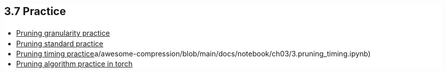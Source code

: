 ## 3.7 Practice

- [Pruning granularity practice](https://github.com/datawhalechina/awesome-compression/blob/main/docs/notebook/ch03/1.pruning_granularity.ipynb)
- [Pruning standard practice](https://github.com/datawhalechina/awesome-compression/blob/main/docs/notebook/ch03/2.pruning_criteria.ipynb)
- [Pruning timing practice](https://github.com/datawhalechina/awesome-compression/blob/main/docs/notebook/ch03/2.pruning_criteria.ipynb)a/awesome-compression/blob/main/docs/notebook/ch03/3.pruning_timing.ipynb)
- [Pruning algorithm practice in torch](https://github.com/datawhalechina/awesome-compression/blob/main/docs/notebook/ch03/4.torch_prune.ipynb)
